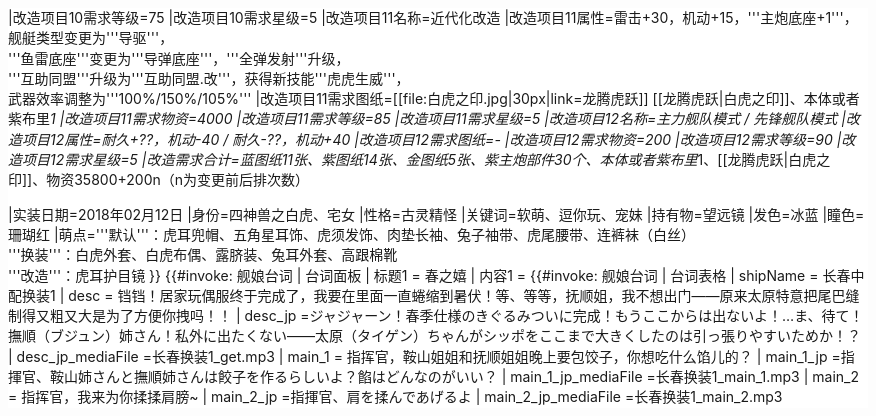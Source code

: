 |改造项目10需求等级=75
|改造项目10需求星级=5
|改造项目11名称=近代化改造
|改造项目11属性=雷击+30，机动+15，'''主炮底座+1'''，舰艇类型变更为'''导驱'''，<br>'''鱼雷底座'''变更为'''导弹底座'''，'''全弹发射'''升级，<br>'''互助同盟'''升级为'''互助同盟.改'''，获得新技能'''虎虎生威'''，<br>武器效率调整为'''100%/150%/105%'''
|改造项目11需求图纸=[[file:白虎之印.jpg|30px|link=龙腾虎跃]] [[龙腾虎跃|白虎之印]]、本体或者紫布里*1
|改造项目11需求物资=4000
|改造项目11需求等级=85
|改造项目11需求星级=5
|改造项目12名称=主力舰队模式 / 先锋舰队模式
|改造项目12属性=耐久+??，机动-40 / 耐久-??，机动+40
|改造项目12需求图纸=<nowiki>-</nowiki>
|改造项目12需求物资=200
|改造项目12需求等级=90
|改造项目12需求星级=5
|改造需求合计=蓝图纸11张、紫图纸14张、金图纸5张、紫主炮部件30个、本体或者紫布里*1、[[龙腾虎跃|白虎之印]]、物资35800+200n（n为变更前后排次数）


|实装日期=2018年02月12日
|身份=四神兽之白虎、宅女
|性格=古灵精怪
|关键词=软萌、逗你玩、宠妹
|持有物=望远镜
|发色=冰蓝
|瞳色=珊瑚红
|萌点='''默认'''：虎耳兜帽、五角星耳饰、虎须发饰、肉垫长袖、兔子袖带、虎尾腰带、连裤袜（白丝）<br>'''换装'''：白虎外套、白虎布偶、露脐装、兔耳外套、高跟棉靴<br>'''改造'''：虎耳护目镜
}}
{{#invoke: 舰娘台词 | 台词面板 
| 标题1 = 春之嬉
| 内容1 = {{#invoke: 舰娘台词 | 台词表格
  | shipName = 长春中配换装1
  | desc = 铛铛！居家玩偶服终于完成了，我要在里面一直蜷缩到暑伏！等、等等，抚顺姐，我不想出门——原来太原特意把尾巴缝制得又粗又大是为了方便你拽吗！！ 
  | desc_jp =ジャジャーン！春季仕様のきぐるみついに完成！もうここからは出ないよ！…ま、待て！撫順（ブジュン）姉さん！私外に出たくない――太原（タイゲン）ちゃんがシッポをここまで大きくしたのは引っ張りやすいためか！？
  | desc_jp_mediaFile =长春换装1_get.mp3
  | main_1 =  指挥官，鞍山姐姐和抚顺姐姐晚上要包饺子，你想吃什么馅儿的？ 
  | main_1_jp =指揮官、鞍山姉さんと撫順姉さんは餃子を作るらしいよ？餡はどんなのがいい？
  | main_1_jp_mediaFile =长春换装1_main_1.mp3
  | main_2 =  指挥官，我来为你揉揉肩膀~ 
  | main_2_jp =指揮官、肩を揉んであげるよ
  | main_2_jp_mediaFile =长春换装1_main_2.mp3